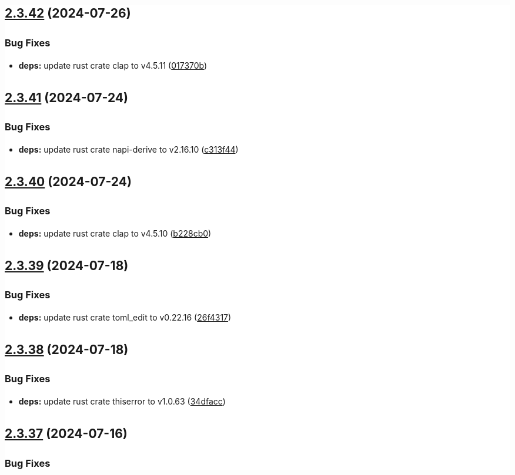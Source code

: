 ## [2.3.42](https://github.com/semantic-release-cargo/semantic-release-cargo/compare/v2.3.41...v2.3.42) (2024-07-26)


### Bug Fixes

* **deps:** update rust crate clap to v4.5.11 ([017370b](https://github.com/semantic-release-cargo/semantic-release-cargo/commit/017370bc2418ee27e5c9057cfd2ce918497b701e))

## [2.3.41](https://github.com/semantic-release-cargo/semantic-release-cargo/compare/v2.3.40...v2.3.41) (2024-07-24)


### Bug Fixes

* **deps:** update rust crate napi-derive to v2.16.10 ([c313f44](https://github.com/semantic-release-cargo/semantic-release-cargo/commit/c313f44f81c9836de78c349b523b84d4118b085d))

## [2.3.40](https://github.com/semantic-release-cargo/semantic-release-cargo/compare/v2.3.39...v2.3.40) (2024-07-24)


### Bug Fixes

* **deps:** update rust crate clap to v4.5.10 ([b228cb0](https://github.com/semantic-release-cargo/semantic-release-cargo/commit/b228cb0a04b28a3f65be8909ccb7b80050b74fe8))

## [2.3.39](https://github.com/semantic-release-cargo/semantic-release-cargo/compare/v2.3.38...v2.3.39) (2024-07-18)


### Bug Fixes

* **deps:** update rust crate toml_edit to v0.22.16 ([26f4317](https://github.com/semantic-release-cargo/semantic-release-cargo/commit/26f4317d451f3915a68575bdbf10eac8e32a4230))

## [2.3.38](https://github.com/semantic-release-cargo/semantic-release-cargo/compare/v2.3.37...v2.3.38) (2024-07-18)


### Bug Fixes

* **deps:** update rust crate thiserror to v1.0.63 ([34dfacc](https://github.com/semantic-release-cargo/semantic-release-cargo/commit/34dfacc33ed3c5274ead91d2fbc9b24e56df20f6))

## [2.3.37](https://github.com/semantic-release-cargo/semantic-release-cargo/compare/v2.3.36...v2.3.37) (2024-07-16)


### Bug Fixes
